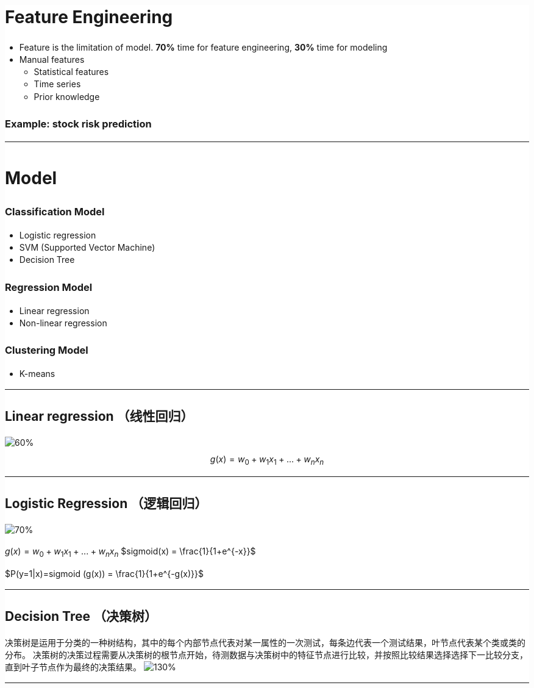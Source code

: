 
# Feature Engineering
* Feature is the limitation of model.
  **70%** time for feature engineering, **30%** time for modeling
* Manual features
  * Statistical features
  * Time series
  * Prior knowledge

### Example: stock risk prediction

---

# Model

### Classification Model
* Logistic regression
* SVM (Supported Vector Machine)
* Decision Tree

### Regression Model
* Linear regression
* Non-linear regression

### Clustering Model
* K-means

---

## Linear regression （线性回归）
![60%](/Users/hunto/Downloads/213.png)
$$g(x)=w_0 + w_1x_1+...+w_nx_n$$

---

## Logistic Regression （逻辑回归）

![70%](/Users/hunto/Downloads/WX20180721-190405.png)

$g(x)=w_0 + w_1x_1+...+w_nx_n$
$sigmoid(x) = \frac{1}{1+e^{-x}}$

$P(y=1|x)=sigmoid (g(x)) = \frac{1}{1+e^{-g(x)}}$



---

## Decision Tree （决策树）
决策树是运用于分类的一种树结构，其中的每个内部节点代表对某一属性的一次测试，每条边代表一个测试结果，叶节点代表某个类或类的分布。
决策树的决策过程需要从决策树的根节点开始，待测数据与决策树中的特征节点进行比较，并按照比较结果选择选择下一比较分支，直到叶子节点作为最终的决策结果。
![130%](/Users/hunto/Downloads/162042244705421.jpg)

---